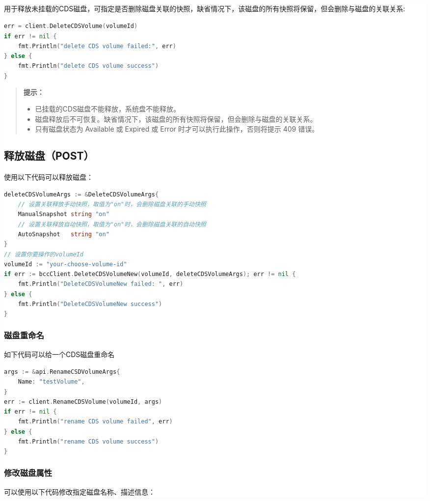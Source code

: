 用于释放未挂载的CDS磁盘，可指定是否删除磁盘关联的快照，缺省情况下，该磁盘的所有快照将保留，但会删除与磁盘的关联关系:

```go
err = client.DeleteCDSVolume(volumeId)
if err != nil {
    fmt.Println("delete CDS volume failed:", err)
} else {
    fmt.Println("delete CDS volume success")
}
```

> **提示：**
> - 已挂载的CDS磁盘不能释放，系统盘不能释放。
> - 磁盘释放后不可恢复。缺省情况下，该磁盘的所有快照将保留，但会删除与磁盘的关联关系。
> - 只有磁盘状态为 Available 或 Expired 或 Error 时才可以执行此操作，否则将提示 409 错误。

## 释放磁盘（POST）
使用以下代码可以释放磁盘：
```go
deleteCDSVolumeArgs := &DeleteCDSVolumeArgs{
	// 设置关联释放手动快照，取值为"on"时，会删除磁盘关联的手动快照
    ManualSnapshot string "on"
	// 设置关联释放自动快照，取值为"on"时，会删除磁盘关联的自动快照
    AutoSnapshot   string "on"
}
// 设置你要操作的volumeId
volumeId := "your-choose-volume-id"
if err := bccClient.DeleteCDSVolumeNew(volumeId, deleteCDSVolumeArgs); err != nil {
    fmt.Println("DeleteCDSVolumeNew failed: ", err)
} else {
    fmt.Println("DeleteCDSVolumeNew success")
}
```

### 磁盘重命名

如下代码可以给一个CDS磁盘重命名
```go
args := &api.RenameCSDVolumeArgs{
	Name: "testVolume",
}
err := client.RenameCDSVolume(volumeId, args)
if err != nil {
    fmt.Println("rename CDS volume failed", err)
} else {
    fmt.Println("rename CDS volume success")
}
```

### 修改磁盘属性

可以使用以下代码修改指定磁盘名称、描述信息：
